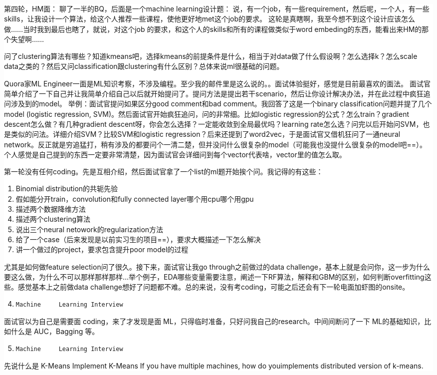 第四轮，HM面：
聊了一半的BQ，后面是一个machine learning设计题：
说，有一个job，有一些requirement，然后呢，一个人，有一些skills，让我设计一个算法，给这个人推荐一些课程，使他更好地met这个job的要求。
这轮是真瞎啊，我至今想不到这个设计应该怎么做……当时我到最后也瞎了，就说，对这个job 的要求，和这个人的skills和所有的课程做类似于word embeding的东西，能看出来HM的那个失望啊……

问了clustering算法有哪些？知道kmeans吧，选择kmeans的前提条件是什么，相当于对data做了什么假设啊？怎么选择k？怎么scale data之类的？然后又问classification跟clustering有什么区别？总体来说ml很基础的问题。

Quora家ML Engineer一面是ML知识考察，不涉及编程。至少我的邮件里是这么说的。。面试体验挺好，感觉是目前最喜欢的面法。
面试官简单介绍了一下自己并让我简单介绍自己以后就开始提问了。提问方法是提出若干scenario，然后让你设计解决办法，并在此过程中疯狂追问涉及到的model。
举例：面试官提问如果区分good comment和bad comment。我回答了这是一个binary classification问题并提了几个model (logistic regression, SVM)。然后面试官开始疯狂追问，问的非常细。比如logistic regression的公式？怎么train？gradient descent怎么做？有几种gradient descent呀，你会怎么选择？一定能收敛到全局最优吗？learning rate怎么选？问完以后开始问SVM，也是类似的问法。详细介绍SVM？比较SVM和logistic regression？后来还提到了word2vec，于是面试官又借机狂问了一通neural network。反正就是穷追猛打，稍有涉及的都要问个一清二楚，但并没问什么很复杂的model（可能我也没提什么很复杂的model吧==）。个人感觉是自己提到的东西一定要非常清楚，因为面试官会详细问到每个vector代表啥，vector里的值怎么取。


第一轮没有任何coding。先是互相介绍，然后面试官拿了一个list的ml题开始挨个问。我记得的有这些：
1. Binomial distribution的共轭先验
2. 假如能分开train，convolution和fully connected layer哪个用cpu哪个用gpu
3. 描述两个数据降维方法
4. 描述两个clustering算法
5. 说出三个neural netowork的regularization方法
6. 给了一个case（后来发现是以前实习生的项目==），要求大概描述一下怎么解决
7. 讲一个做过的project，要求包含提升poor model的过程


尤其是如何做feature selection问了很久。接下来，面试官让我go through之前做过的data challenge，基本上就是会问你，这一步为什么要这么做，为什么不可以那样那样那样...举个例子，EDA哪些变量需要注意，阐述一下RF算法，解释和GBM的区别，如何判断overfitting这些。感觉基本上之前做data challenge想好了问题都不难。总的来说，没有考coding，可能之后还会有下一轮电面加虾图的onsite。


4.     Machine     Learning Interview
面试官以为自己是需要面 coding，来了才发现是面 ML，只得临时准备，只好问我自己的research。中间间断问了一下 ML的基础知识，比如什么是 AUC，Bagging 等。

5.     Machine     Learning Interview
先说什么是 K-Means
Implement K-Means
If you have multiple machines, how do youimplements distributed version of k-means.
